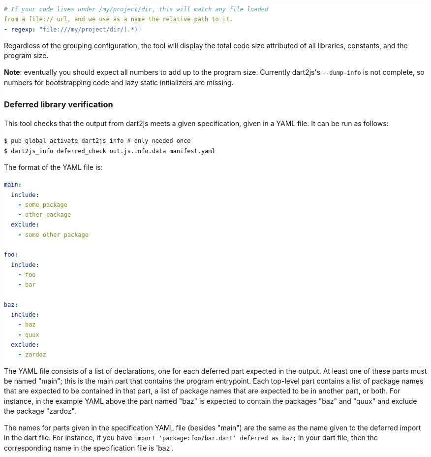 ```yaml
# If your code lives under /my/project/dir, this will match any file loaded
from a file:// url, and we use as a name the relative path to it.
- regexp: "file:///my/project/dir/(.*)"
```

Regardless of the grouping configuration, the tool will display the total code
size attributed of all libraries, constants, and the program size.

**Note**: eventually you should expect all numbers to add up to the program
size. Currently dart2js's `--dump-info` is not complete, so numbers for
bootstrapping code and lazy static initializers are missing.

### Deferred library verification

This tool checks that the output from dart2js meets a given specification,
given in a YAML file. It can be run as follows:

```console
$ pub global activate dart2js_info # only needed once
$ dart2js_info deferred_check out.js.info.data manifest.yaml
```

The format of the YAML file is:

```yaml
main:
  include:
    - some_package
    - other_package
  exclude:
    - some_other_package

foo:
  include:
    - foo
    - bar

baz:
  include:
    - baz
    - quux
  exclude:
    - zardoz
```

The YAML file consists of a list of declarations, one for each deferred
part expected in the output. At least one of these parts must be named
"main"; this is the main part that contains the program entrypoint. Each
top-level part contains a list of package names that are expected to be
contained in that part, a list of package names that are expected to be in
another part, or both. For instance, in the example YAML above the part named
"baz" is expected to contain the packages "baz" and "quux" and exclude the
package "zardoz".

The names for parts given in the specification YAML file (besides "main")
are the same as the name given to the deferred import in the dart file. For
instance, if you have `import 'package:foo/bar.dart' deferred as baz;` in your
dart file, then the corresponding name in the specification file is 'baz'.
